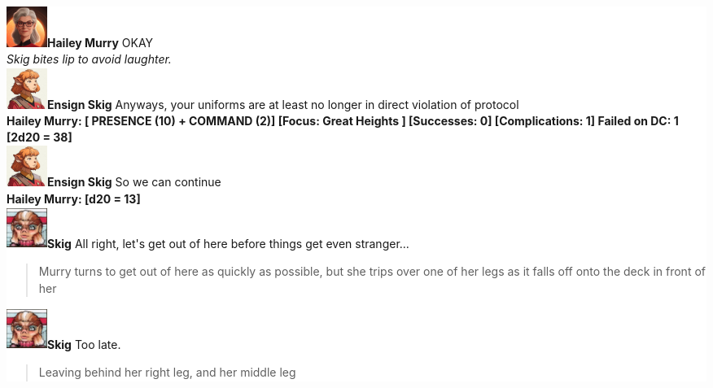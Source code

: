 <img src="../images/auto/Hailey_Murry.png" alt="Hailey Murry" width="50" height="50">**Hailey Murry** OKAY<br />
*Skig bites lip to avoid laughter.*<br />
<img src="../images/auto/ensign_skig.png" alt="Ensign Skig" width="50" height="50">**Ensign Skig** Anyways, your uniforms are at least no longer in direct violation of protocol<br />
**Hailey Murry: [ PRESENCE  (10) +  COMMAND  (2)]
[Focus: Great Heights ]
[Successes: 0] [Complications: 1]
Failed on DC: 1 [2d20 = 38]**<br />
<img src="../images/auto/ensign_skig.png" alt="Ensign Skig" width="50" height="50">**Ensign Skig** So we can continue<br />
**Hailey Murry:  [d20 = 13]**<br />
<img src="../images/auto/Skig.png" alt="Skig" width="50" height="50">**Skig** All right, let's get out of here before things get even stranger...<br />
>Murry turns to get out of here as quickly as possible, but she trips over one of her legs as it falls off onto the deck in front of her<br />

<img src="../images/auto/Skig.png" alt="Skig" width="50" height="50">**Skig** Too late.<br />
>Leaving behind her right leg, and her middle leg<br />
